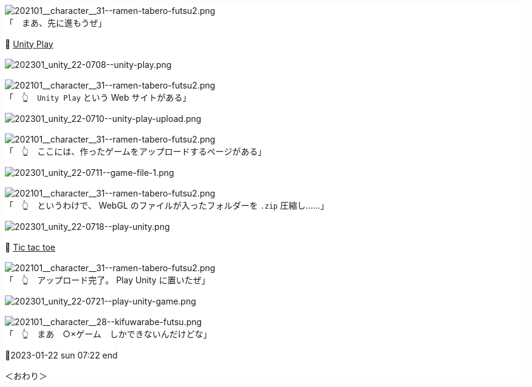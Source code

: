 ![202101__character__31--ramen-tabero-futsu2.png](https://crieit.now.sh/upload_images/5b53e954894672b36c716412a272826b63c674b756465.png)  
「　まあ、先に進もうぜ」  

📖 [Unity Play](https://play.unity.com/)  

![202301_unity_22-0708--unity-play.png](https://crieit.now.sh/upload_images/2e03353eda777c0aaef26bc50f2bc56563cc628e945c7.png)  

![202101__character__31--ramen-tabero-futsu2.png](https://crieit.now.sh/upload_images/5b53e954894672b36c716412a272826b63c674b756465.png)  
「　👆　`Unity Play` という Web サイトがある」  

![202301_unity_22-0710--unity-play-upload.png](https://crieit.now.sh/upload_images/66f72f9e7f507940c520af0c6924c53563cc62df7e773.png)  

![202101__character__31--ramen-tabero-futsu2.png](https://crieit.now.sh/upload_images/5b53e954894672b36c716412a272826b63c674b756465.png)  
「　👆　ここには、作ったゲームをアップロードするページがある」  

![202301_unity_22-0711--game-file-1.png](https://crieit.now.sh/upload_images/8fea3b36e8b9abfe086af975a588a62d63cc636b45695.png)  

![202101__character__31--ramen-tabero-futsu2.png](https://crieit.now.sh/upload_images/5b53e954894672b36c716412a272826b63c674b756465.png)  
「　👆　というわけで、 WebGL のファイルが入ったフォルダーを `.zip` 圧縮し……」  

![202301_unity_22-0718--play-unity.png](https://crieit.now.sh/upload_images/2ab88554a86131ecb1332bd9478ee12963cc64de36293.png)  

📖 [Tic tac toe](https://play.unity.com/mg/other/tic-tac-toe-19)  

![202101__character__31--ramen-tabero-futsu2.png](https://crieit.now.sh/upload_images/5b53e954894672b36c716412a272826b63c674b756465.png)  
「　👆　アップロード完了。 Play Unity に置いたぜ」  

![202301_unity_22-0721--play-unity-game.png](https://crieit.now.sh/upload_images/8dac93438803f00459ce08cde74dcd2963cc658770762.png)  

![202101__character__28--kifuwarabe-futsu.png](https://crieit.now.sh/upload_images/e846bc7782a0e037a1665e6b3d51b02463c6750a6308a.png)  
「　👆　まあ　○×ゲーム　しかできないんだけどな」  

📅2023-01-22 sun 07:22 end

＜おわり＞
